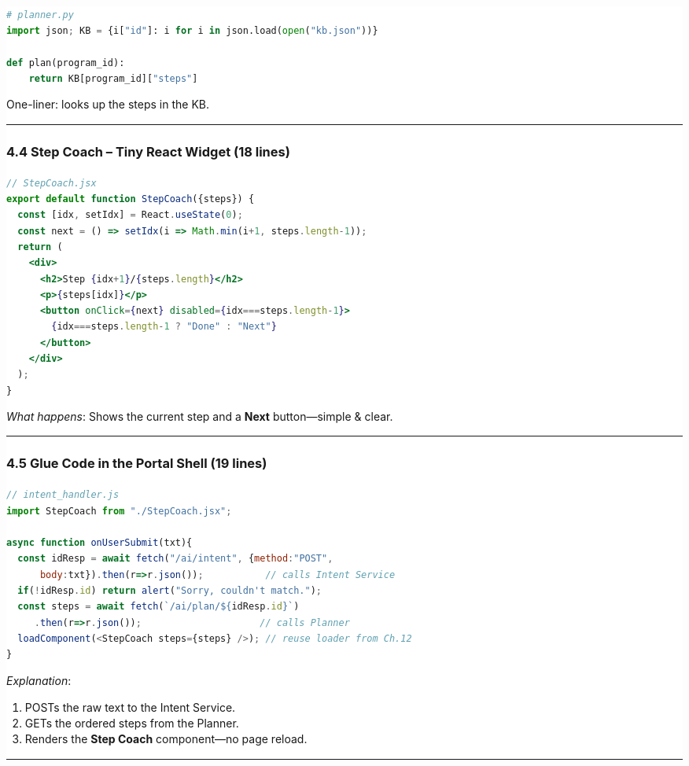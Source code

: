 ```python
# planner.py
import json; KB = {i["id"]: i for i in json.load(open("kb.json"))}

def plan(program_id):
    return KB[program_id]["steps"]
```

One-liner: looks up the steps in the KB.

---

### 4.4 Step Coach – Tiny React Widget (18 lines)

```jsx
// StepCoach.jsx
export default function StepCoach({steps}) {
  const [idx, setIdx] = React.useState(0);
  const next = () => setIdx(i => Math.min(i+1, steps.length-1));
  return (
    <div>
      <h2>Step {idx+1}/{steps.length}</h2>
      <p>{steps[idx]}</p>
      <button onClick={next} disabled={idx===steps.length-1}>
        {idx===steps.length-1 ? "Done" : "Next"}
      </button>
    </div>
  );
}
```

*What happens*: Shows the current step and a **Next** button—simple & clear.

---

### 4.5 Glue Code in the Portal Shell (19 lines)

```javascript
// intent_handler.js
import StepCoach from "./StepCoach.jsx";

async function onUserSubmit(txt){
  const idResp = await fetch("/ai/intent", {method:"POST",
      body:txt}).then(r=>r.json());           // calls Intent Service
  if(!idResp.id) return alert("Sorry, couldn't match.");
  const steps = await fetch(`/ai/plan/${idResp.id}`)
     .then(r=>r.json());                     // calls Planner
  loadComponent(<StepCoach steps={steps} />); // reuse loader from Ch.12
}
```

*Explanation*:  
1. POSTs the raw text to the Intent Service.  
2. GETs the ordered steps from the Planner.  
3. Renders the **Step Coach** component—no page reload.

---